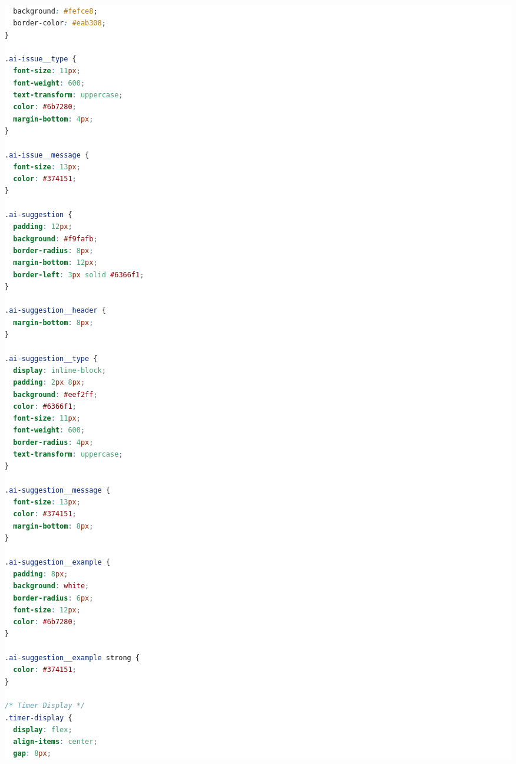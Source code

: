 ```css
  background: #fefce8;
  border-color: #eab308;
}

.ai-issue__type {
  font-size: 11px;
  font-weight: 600;
  text-transform: uppercase;
  color: #6b7280;
  margin-bottom: 4px;
}

.ai-issue__message {
  font-size: 13px;
  color: #374151;
}

.ai-suggestion {
  padding: 12px;
  background: #f9fafb;
  border-radius: 8px;
  margin-bottom: 12px;
  border-left: 3px solid #6366f1;
}

.ai-suggestion__header {
  margin-bottom: 8px;
}

.ai-suggestion__type {
  display: inline-block;
  padding: 2px 8px;
  background: #eef2ff;
  color: #6366f1;
  font-size: 11px;
  font-weight: 600;
  border-radius: 4px;
  text-transform: uppercase;
}

.ai-suggestion__message {
  font-size: 13px;
  color: #374151;
  margin-bottom: 8px;
}

.ai-suggestion__example {
  padding: 8px;
  background: white;
  border-radius: 6px;
  font-size: 12px;
  color: #6b7280;
}

.ai-suggestion__example strong {
  color: #374151;
}

/* Timer Display */
.timer-display {
  display: flex;
  align-items: center;
  gap: 8px;
```